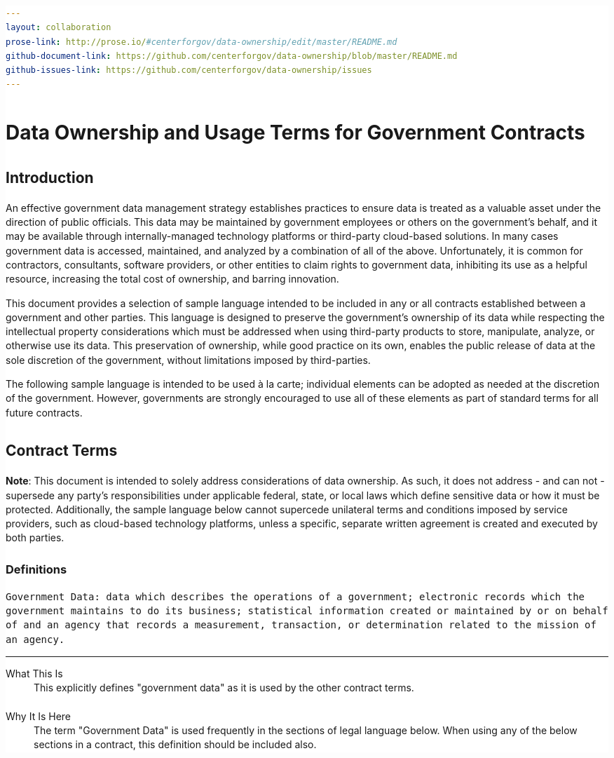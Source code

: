 ```yaml
---
layout: collaboration
prose-link: http://prose.io/#centerforgov/data-ownership/edit/master/README.md
github-document-link: https://github.com/centerforgov/data-ownership/blob/master/README.md
github-issues-link: https://github.com/centerforgov/data-ownership/issues
---
```

# Data Ownership and Usage Terms for Government Contracts

## Introduction

An effective government data management strategy establishes practices to ensure data is treated as a valuable asset under the direction of public officials. This data may be maintained by government employees or others on the government’s behalf, and it may be available through internally-managed technology platforms or third-party cloud-based solutions. In many cases government data is accessed, maintained, and analyzed by a combination of all of the above. Unfortunately, it is common for contractors, consultants, software providers, or other entities to claim rights to government data, inhibiting its use as a helpful resource, increasing the total cost of ownership, and barring innovation.

This document provides a selection of sample language intended to be included in any or all contracts established between a government and other parties. This language is designed to preserve the government’s ownership of its data while respecting the intellectual property considerations which must be addressed when using third-party products to store, manipulate, analyze, or otherwise use its data. This preservation of ownership, while good practice on its own, enables the public release of data at the sole discretion of the government, without limitations imposed by third-parties.

The following sample language is intended to be used à la carte; individual elements can be adopted as needed at the discretion of the government. However, governments are strongly encouraged to use all of these elements as part of standard terms for all future contracts.

## Contract Terms

**Note**: This document is intended to solely address considerations of data ownership. As such, it does not address - and can not - supersede any party’s responsibilities under applicable federal, state, or local laws which define sensitive data or how it must be protected. Additionally, the sample language below cannot supercede unilateral terms and conditions imposed by service providers, such as cloud-based technology platforms, unless a specific, separate written agreement is created and executed by both parties.

<div class="panel panel-warning">
  <div class="panel-heading">
     <h3 class="panel-title">Definitions</h3>
  </div>
  <div class="panel-body">
    <div style="font-family: monospace">
Government Data: data which describes the operations of a government; electronic records which the government maintains to do its business; statistical information created or maintained by or on behalf of and an agency that records a measurement, transaction, or determination related to the mission of an agency.
    </div>
    <hr />
    <dl class="dl-horizontal">
      <dt>What This Is</dt>
      <dd>
        This explicitly defines &quot;government data&quot; as it is used by the other contract terms.
        </dd>
        <br />
        <dt>Why It Is Here</dt>
        <dd>
          The term "Government Data" is used frequently in the sections of legal language below. When using any of the below sections in a contract, this definition should be included also.
